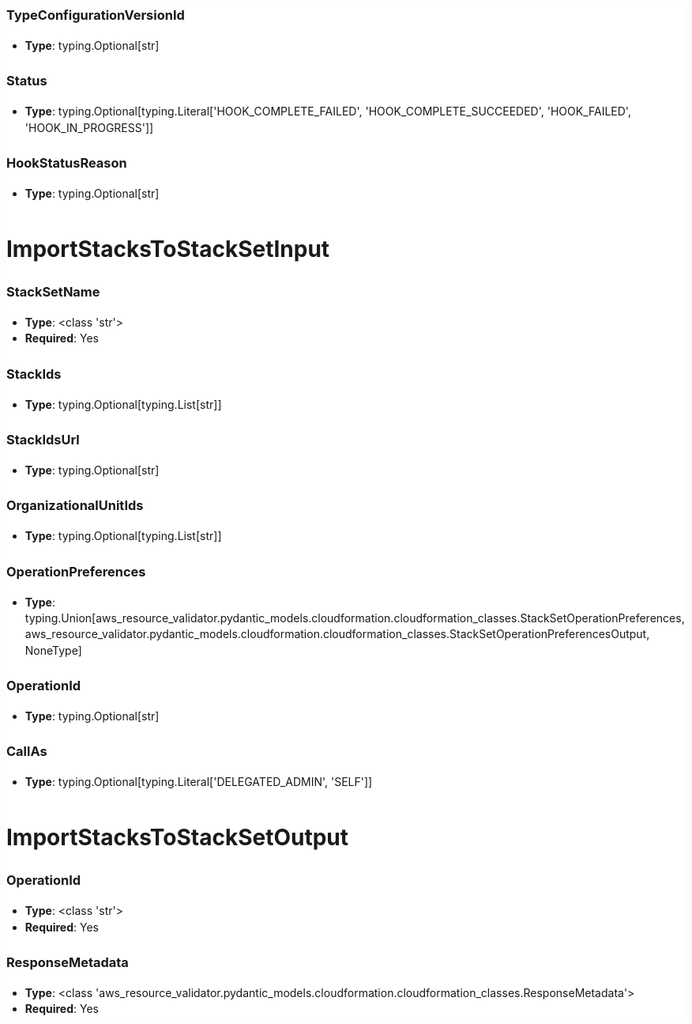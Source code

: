 ### TypeConfigurationVersionId
- **Type**: typing.Optional[str]

### Status
- **Type**: typing.Optional[typing.Literal['HOOK_COMPLETE_FAILED', 'HOOK_COMPLETE_SUCCEEDED', 'HOOK_FAILED', 'HOOK_IN_PROGRESS']]

### HookStatusReason
- **Type**: typing.Optional[str]


# ImportStacksToStackSetInput

### StackSetName
- **Type**: <class 'str'>
- **Required**: Yes

### StackIds
- **Type**: typing.Optional[typing.List[str]]

### StackIdsUrl
- **Type**: typing.Optional[str]

### OrganizationalUnitIds
- **Type**: typing.Optional[typing.List[str]]

### OperationPreferences
- **Type**: typing.Union[aws_resource_validator.pydantic_models.cloudformation.cloudformation_classes.StackSetOperationPreferences, aws_resource_validator.pydantic_models.cloudformation.cloudformation_classes.StackSetOperationPreferencesOutput, NoneType]

### OperationId
- **Type**: typing.Optional[str]

### CallAs
- **Type**: typing.Optional[typing.Literal['DELEGATED_ADMIN', 'SELF']]


# ImportStacksToStackSetOutput

### OperationId
- **Type**: <class 'str'>
- **Required**: Yes

### ResponseMetadata
- **Type**: <class 'aws_resource_validator.pydantic_models.cloudformation.cloudformation_classes.ResponseMetadata'>
- **Required**: Yes
